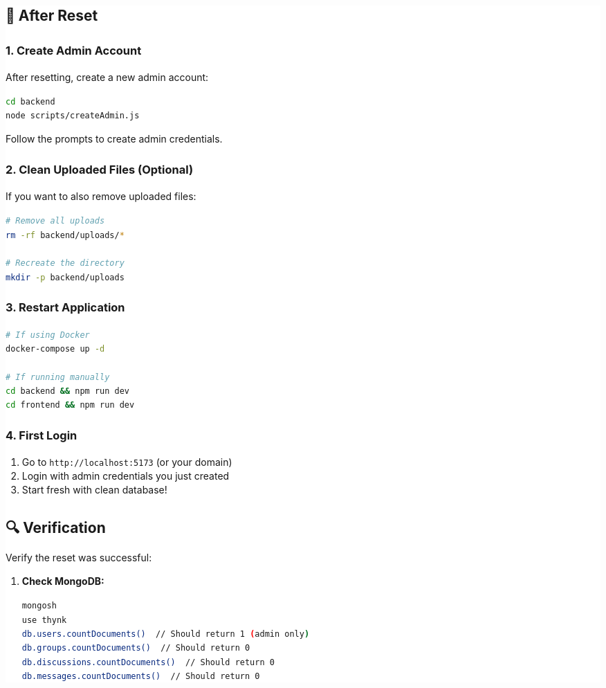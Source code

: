 ## 📝 After Reset

### 1. Create Admin Account

After resetting, create a new admin account:

```bash
cd backend
node scripts/createAdmin.js
```

Follow the prompts to create admin credentials.

### 2. Clean Uploaded Files (Optional)

If you want to also remove uploaded files:

```bash
# Remove all uploads
rm -rf backend/uploads/*

# Recreate the directory
mkdir -p backend/uploads
```

### 3. Restart Application

```bash
# If using Docker
docker-compose up -d

# If running manually
cd backend && npm run dev
cd frontend && npm run dev
```

### 4. First Login

1. Go to `http://localhost:5173` (or your domain)
2. Login with admin credentials you just created
3. Start fresh with clean database!

## 🔍 Verification

Verify the reset was successful:

1. **Check MongoDB:**
   ```bash
   mongosh
   use thynk
   db.users.countDocuments()  // Should return 1 (admin only)
   db.groups.countDocuments()  // Should return 0
   db.discussions.countDocuments()  // Should return 0
   db.messages.countDocuments()  // Should return 0
   ```

